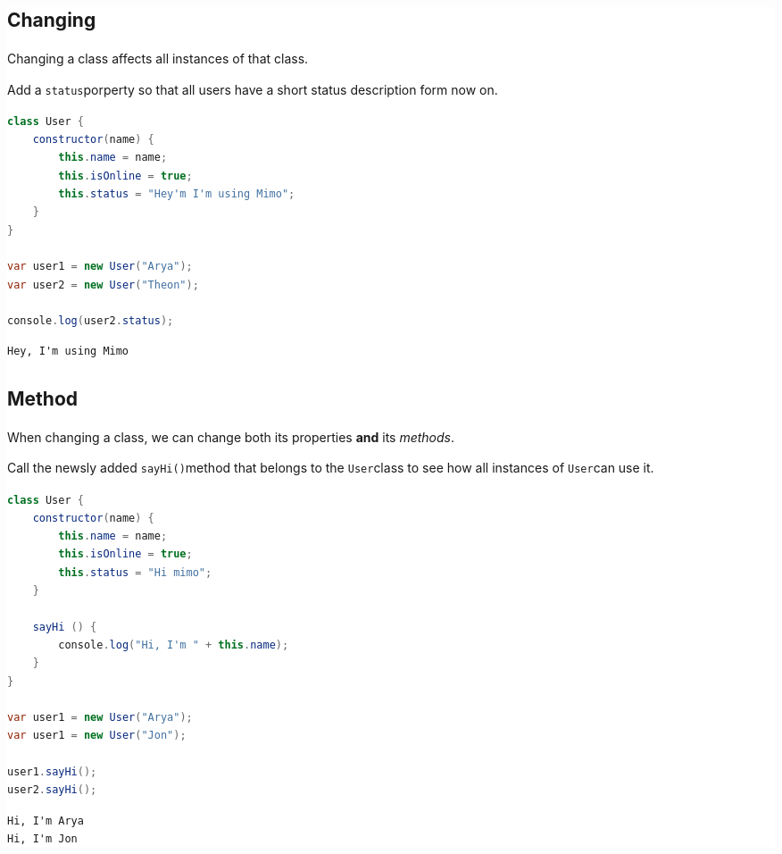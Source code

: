 ## Changing

Changing a class affects all instances of that class.

Add a `status`porperty so that all users have a short status description form now on.

```java
class User {
    constructor(name) {
        this.name = name;
        this.isOnline = true;
        this.status = "Hey'm I'm using Mimo";
    }
}

var user1 = new User("Arya");
var user2 = new User("Theon");

console.log(user2.status);
```
```
Hey, I'm using Mimo
```

## Method
When changing a class, we can change both its properties **and** its *methods*.

Call the newsly added `sayHi()`method that belongs to the `User`class to see how all instances of `User`can use it.

```java
class User {
    constructor(name) {
        this.name = name;
        this.isOnline = true;
        this.status = "Hi mimo";
    }

    sayHi () {
        console.log("Hi, I'm " + this.name);
    }
}

var user1 = new User("Arya");
var user1 = new User("Jon");

user1.sayHi();
user2.sayHi();
```
```
Hi, I'm Arya
Hi, I'm Jon
```
